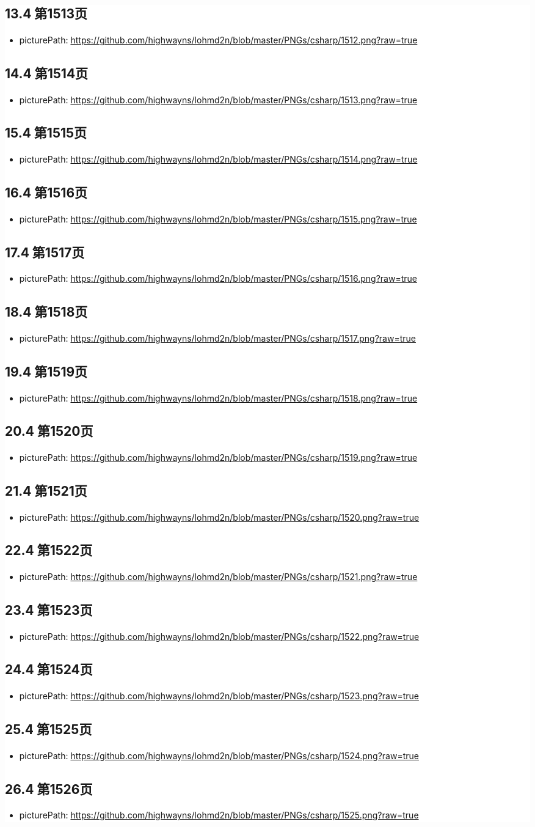 ## 13.4 第1513页
* picturePath: https://github.com/highwayns/lohmd2n/blob/master/PNGs/csharp/1512.png?raw=true

## 14.4 第1514页
* picturePath: https://github.com/highwayns/lohmd2n/blob/master/PNGs/csharp/1513.png?raw=true

## 15.4 第1515页
* picturePath: https://github.com/highwayns/lohmd2n/blob/master/PNGs/csharp/1514.png?raw=true

## 16.4 第1516页
* picturePath: https://github.com/highwayns/lohmd2n/blob/master/PNGs/csharp/1515.png?raw=true

## 17.4 第1517页
* picturePath: https://github.com/highwayns/lohmd2n/blob/master/PNGs/csharp/1516.png?raw=true

## 18.4 第1518页
* picturePath: https://github.com/highwayns/lohmd2n/blob/master/PNGs/csharp/1517.png?raw=true

## 19.4 第1519页
* picturePath: https://github.com/highwayns/lohmd2n/blob/master/PNGs/csharp/1518.png?raw=true

## 20.4 第1520页
* picturePath: https://github.com/highwayns/lohmd2n/blob/master/PNGs/csharp/1519.png?raw=true

## 21.4 第1521页
* picturePath: https://github.com/highwayns/lohmd2n/blob/master/PNGs/csharp/1520.png?raw=true

## 22.4 第1522页
* picturePath: https://github.com/highwayns/lohmd2n/blob/master/PNGs/csharp/1521.png?raw=true

## 23.4 第1523页
* picturePath: https://github.com/highwayns/lohmd2n/blob/master/PNGs/csharp/1522.png?raw=true

## 24.4 第1524页
* picturePath: https://github.com/highwayns/lohmd2n/blob/master/PNGs/csharp/1523.png?raw=true

## 25.4 第1525页
* picturePath: https://github.com/highwayns/lohmd2n/blob/master/PNGs/csharp/1524.png?raw=true

## 26.4 第1526页
* picturePath: https://github.com/highwayns/lohmd2n/blob/master/PNGs/csharp/1525.png?raw=true

